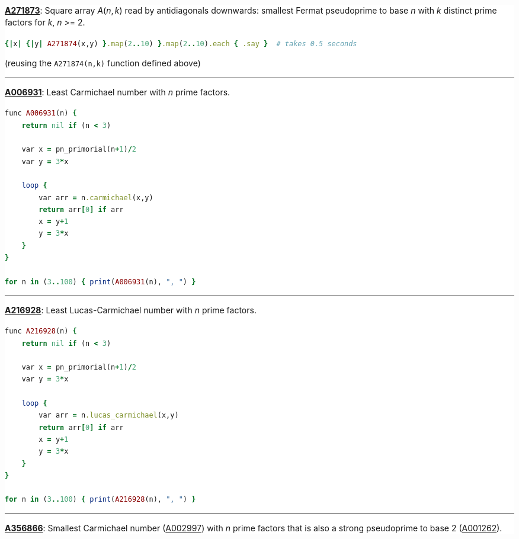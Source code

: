 **[A271873](https://oeis.org/A271873)**: Square array $A(n, k)$ read by antidiagonals downwards: smallest Fermat pseudoprime to base $n$ with $k$ distinct prime factors for $k$, $n$ >= $2$.

```ruby
{|x| {|y| A271874(x,y) }.map(2..10) }.map(2..10).each { .say }  # takes 0.5 seconds
```

(reusing the `A271874(n,k)` function defined above)

---

**[A006931](https://oeis.org/A006931)**: Least Carmichael number with $n$ prime factors.

```ruby
func A006931(n) {
    return nil if (n < 3)

    var x = pn_primorial(n+1)/2
    var y = 3*x

    loop {
        var arr = n.carmichael(x,y)
        return arr[0] if arr
        x = y+1
        y = 3*x
    }
}

for n in (3..100) { print(A006931(n), ", ") }
```

---

**[A216928](https://oeis.org/A216928)**: Least Lucas-Carmichael number with $n$ prime factors.

```ruby
func A216928(n) {
    return nil if (n < 3)

    var x = pn_primorial(n+1)/2
    var y = 3*x

    loop {
        var arr = n.lucas_carmichael(x,y)
        return arr[0] if arr
        x = y+1
        y = 3*x
    }
}

for n in (3..100) { print(A216928(n), ", ") }
```

---

**[A356866](https://oeis.org/A356866)**: Smallest Carmichael number ([A002997](https://oeis.org/A002997)) with $n$ prime factors that is also a strong pseudoprime to base $2$ ([A001262](https://oeis.org/A001262)).
